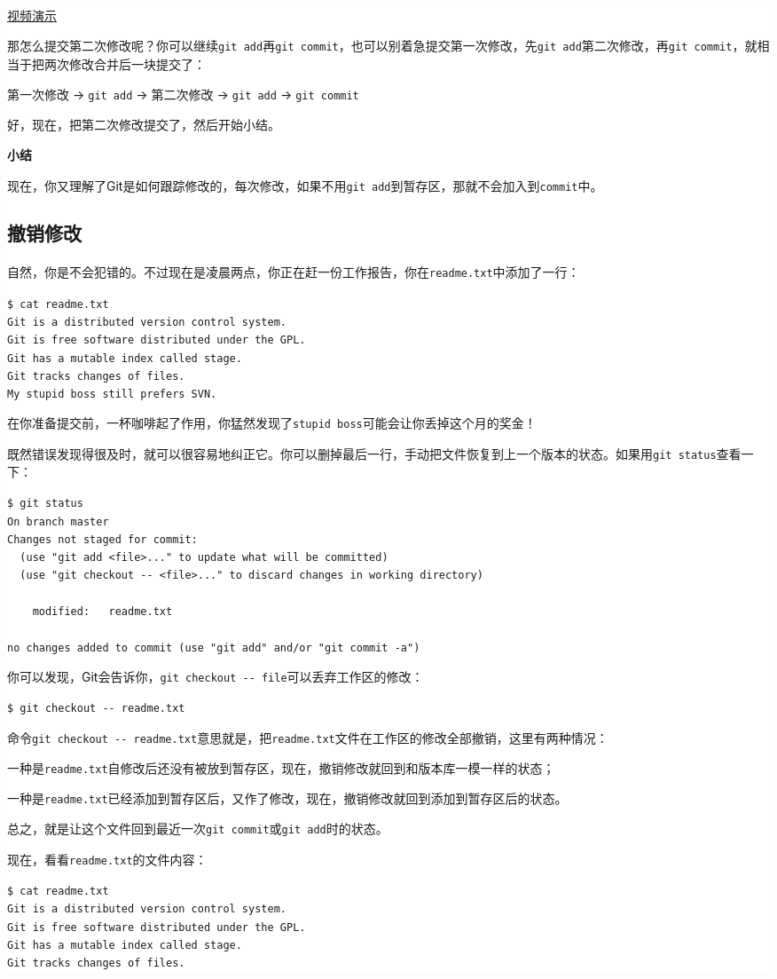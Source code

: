 [视频演示](http://liaoxuefeng.gitee.io/git-resources/6-git-track-changes.mp4)

那怎么提交第二次修改呢？你可以继续``git add``再``git commit``，也可以别着急提交第一次修改，先``git add``第二次修改，再``git commit``，就相当于把两次修改合并后一块提交了：

第一次修改 -> ``git add`` -> 第二次修改 -> ``git add`` -> ``git commit``

好，现在，把第二次修改提交了，然后开始小结。

**小结**

现在，你又理解了Git是如何跟踪修改的，每次修改，如果不用``git add``到暂存区，那就不会加入到``commit``中。

## 撤销修改

自然，你是不会犯错的。不过现在是凌晨两点，你正在赶一份工作报告，你在``readme.txt``中添加了一行：

```
$ cat readme.txt
Git is a distributed version control system.
Git is free software distributed under the GPL.
Git has a mutable index called stage.
Git tracks changes of files.
My stupid boss still prefers SVN.
```

在你准备提交前，一杯咖啡起了作用，你猛然发现了``stupid boss``可能会让你丢掉这个月的奖金！

既然错误发现得很及时，就可以很容易地纠正它。你可以删掉最后一行，手动把文件恢复到上一个版本的状态。如果用``git status``查看一下：

```
$ git status
On branch master
Changes not staged for commit:
  (use "git add <file>..." to update what will be committed)
  (use "git checkout -- <file>..." to discard changes in working directory)

    modified:   readme.txt

no changes added to commit (use "git add" and/or "git commit -a")
```

你可以发现，Git会告诉你，``git checkout -- file``可以丢弃工作区的修改：

```
$ git checkout -- readme.txt
```

命令``git checkout -- readme.txt``意思就是，把``readme.txt``文件在工作区的修改全部撤销，这里有两种情况：

一种是``readme.txt``自修改后还没有被放到暂存区，现在，撤销修改就回到和版本库一模一样的状态；

一种是``readme.txt``已经添加到暂存区后，又作了修改，现在，撤销修改就回到添加到暂存区后的状态。

总之，就是让这个文件回到最近一次``git commit``或``git add``时的状态。

现在，看看``readme.txt``的文件内容：

```
$ cat readme.txt
Git is a distributed version control system.
Git is free software distributed under the GPL.
Git has a mutable index called stage.
Git tracks changes of files.
```
